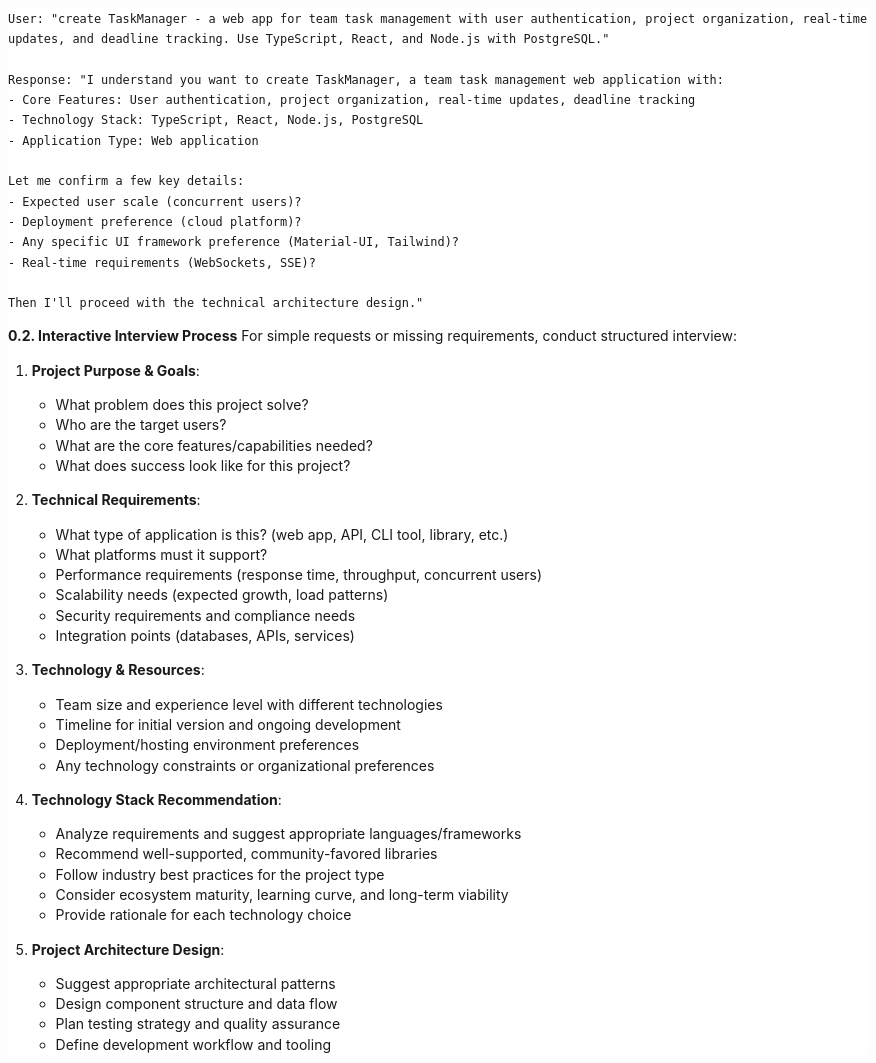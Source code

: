 ```
User: "create TaskManager - a web app for team task management with user authentication, project organization, real-time updates, and deadline tracking. Use TypeScript, React, and Node.js with PostgreSQL."

Response: "I understand you want to create TaskManager, a team task management web application with:
- Core Features: User authentication, project organization, real-time updates, deadline tracking
- Technology Stack: TypeScript, React, Node.js, PostgreSQL
- Application Type: Web application

Let me confirm a few key details:
- Expected user scale (concurrent users)?
- Deployment preference (cloud platform)?
- Any specific UI framework preference (Material-UI, Tailwind)?
- Real-time requirements (WebSockets, SSE)?

Then I'll proceed with the technical architecture design."
```

**0.2. Interactive Interview Process**
For simple requests or missing requirements, conduct structured interview:

1. **Project Purpose & Goals**:
   - What problem does this project solve?
   - Who are the target users?
   - What are the core features/capabilities needed?
   - What does success look like for this project?

2. **Technical Requirements**:
   - What type of application is this? (web app, API, CLI tool, library, etc.)
   - What platforms must it support?
   - Performance requirements (response time, throughput, concurrent users)
   - Scalability needs (expected growth, load patterns)
   - Security requirements and compliance needs
   - Integration points (databases, APIs, services)

3. **Technology & Resources**:
   - Team size and experience level with different technologies
   - Timeline for initial version and ongoing development
   - Deployment/hosting environment preferences
   - Any technology constraints or organizational preferences

2. **Technology Stack Recommendation**:
   - Analyze requirements and suggest appropriate languages/frameworks
   - Recommend well-supported, community-favored libraries
   - Follow industry best practices for the project type
   - Consider ecosystem maturity, learning curve, and long-term viability
   - Provide rationale for each technology choice

3. **Project Architecture Design**:
   - Suggest appropriate architectural patterns
   - Design component structure and data flow
   - Plan testing strategy and quality assurance
   - Define development workflow and tooling
